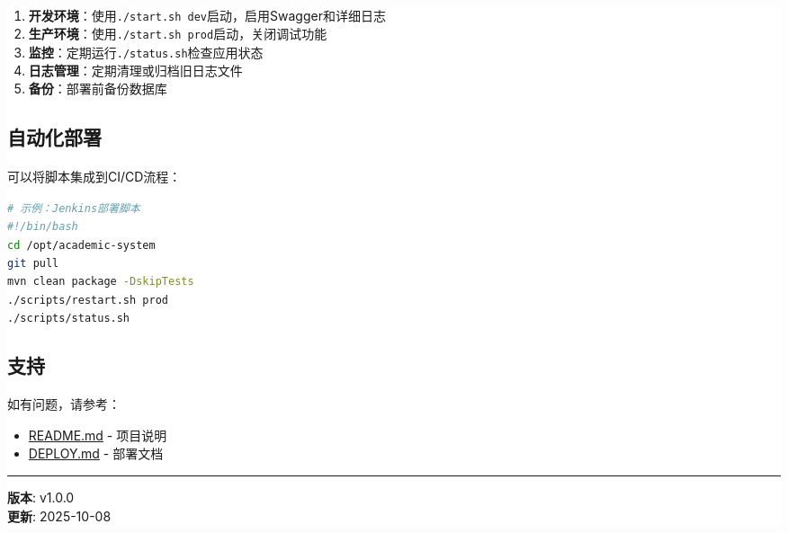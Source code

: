 1. **开发环境**：使用`./start.sh dev`启动，启用Swagger和详细日志
2. **生产环境**：使用`./start.sh prod`启动，关闭调试功能
3. **监控**：定期运行`./status.sh`检查应用状态
4. **日志管理**：定期清理或归档旧日志文件
5. **备份**：部署前备份数据库

## 自动化部署

可以将脚本集成到CI/CD流程：

```bash
# 示例：Jenkins部署脚本
#!/bin/bash
cd /opt/academic-system
git pull
mvn clean package -DskipTests
./scripts/restart.sh prod
./scripts/status.sh
```

## 支持

如有问题，请参考：
- [README.md](../README.md) - 项目说明
- [DEPLOY.md](../DEPLOY.md) - 部署文档

---

**版本**: v1.0.0  
**更新**: 2025-10-08


